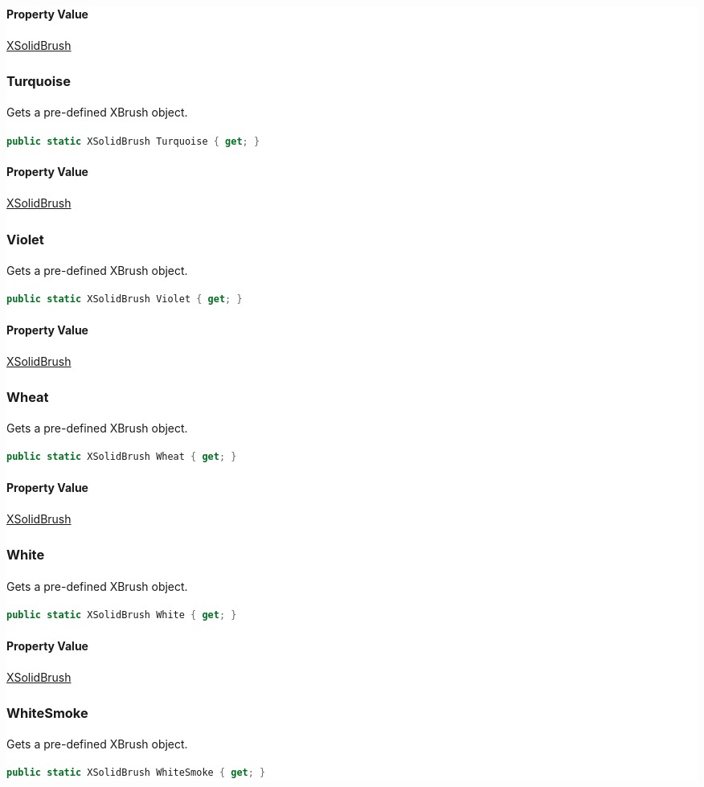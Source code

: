 #### Property Value

[XSolidBrush](./pdfsharp.drawing.xsolidbrush)<br>

### **Turquoise**

Gets a pre-defined XBrush object.

```csharp
public static XSolidBrush Turquoise { get; }
```

#### Property Value

[XSolidBrush](./pdfsharp.drawing.xsolidbrush)<br>

### **Violet**

Gets a pre-defined XBrush object.

```csharp
public static XSolidBrush Violet { get; }
```

#### Property Value

[XSolidBrush](./pdfsharp.drawing.xsolidbrush)<br>

### **Wheat**

Gets a pre-defined XBrush object.

```csharp
public static XSolidBrush Wheat { get; }
```

#### Property Value

[XSolidBrush](./pdfsharp.drawing.xsolidbrush)<br>

### **White**

Gets a pre-defined XBrush object.

```csharp
public static XSolidBrush White { get; }
```

#### Property Value

[XSolidBrush](./pdfsharp.drawing.xsolidbrush)<br>

### **WhiteSmoke**

Gets a pre-defined XBrush object.

```csharp
public static XSolidBrush WhiteSmoke { get; }
```
